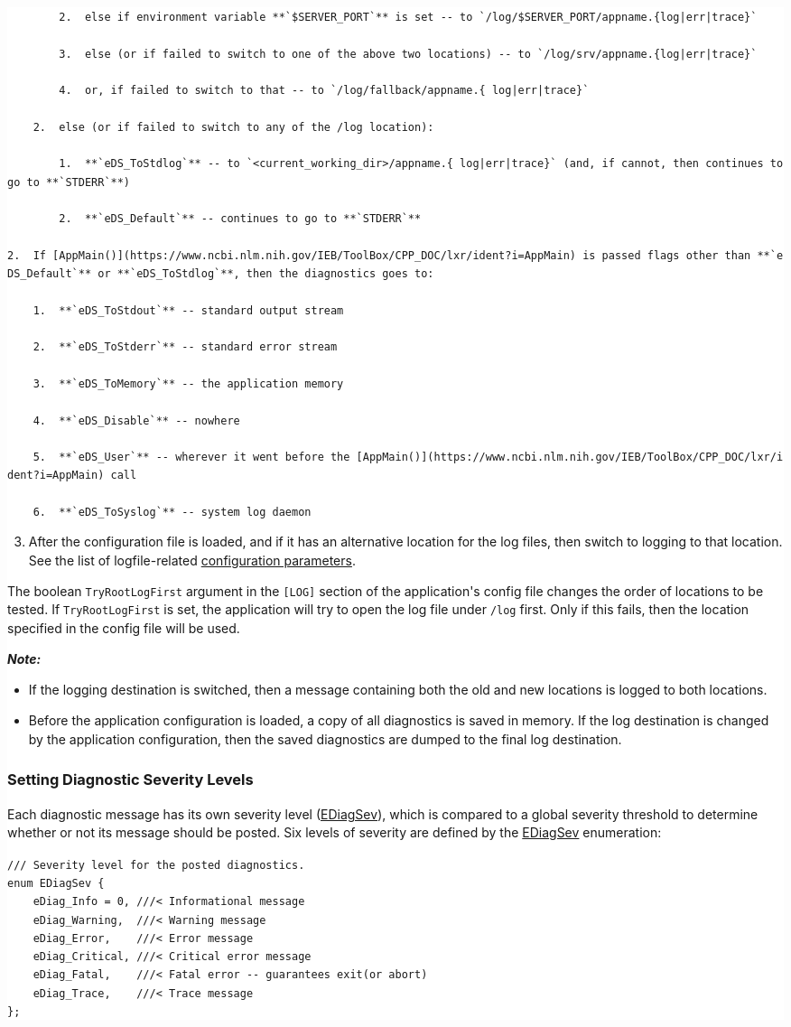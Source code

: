             2.  else if environment variable **`$SERVER_PORT`** is set -- to `/log/$SERVER_PORT/appname.{log|err|trace}`

            3.  else (or if failed to switch to one of the above two locations) -- to `/log/srv/appname.{log|err|trace}`

            4.  or, if failed to switch to that -- to `/log/fallback/appname.{ log|err|trace}`

        2.  else (or if failed to switch to any of the /log location):

            1.  **`eDS_ToStdlog`** -- to `<current_working_dir>/appname.{ log|err|trace}` (and, if cannot, then continues to go to **`STDERR`**)

            2.  **`eDS_Default`** -- continues to go to **`STDERR`**

    2.  If [AppMain()](https://www.ncbi.nlm.nih.gov/IEB/ToolBox/CPP_DOC/lxr/ident?i=AppMain) is passed flags other than **`eDS_Default`** or **`eDS_ToStdlog`**, then the diagnostics goes to:

        1.  **`eDS_ToStdout`** -- standard output stream

        2.  **`eDS_ToStderr`** -- standard error stream

        3.  **`eDS_ToMemory`** -- the application memory

        4.  **`eDS_Disable`** -- nowhere

        5.  **`eDS_User`** -- wherever it went before the [AppMain()](https://www.ncbi.nlm.nih.gov/IEB/ToolBox/CPP_DOC/lxr/ident?i=AppMain) call

        6.  **`eDS_ToSyslog`** -- system log daemon

3.  After the configuration file is loaded, and if it has an alternative location for the log files, then switch to logging to that location. See the list of logfile-related [configuration parameters](ch_libconfig.html#ch_libconfig.libconfig_logfile).

The boolean `TryRootLogFirst` argument in the `[LOG]` section of the application's config file changes the order of locations to be tested. If `TryRootLogFirst` is set, the application will try to open the log file under `/log` first. Only if this fails, then the location specified in the config file will be used.

***Note:***

-   If the logging destination is switched, then a message containing both the old and new locations is logged to both locations.

-   Before the application configuration is loaded, a copy of all diagnostics is saved in memory. If the log destination is changed by the application configuration, then the saved diagnostics are dumped to the final log destination.

<a name="ch_core.diag_severity"></a>

### Setting Diagnostic Severity Levels

Each diagnostic message has its own severity level ([EDiagSev](https://www.ncbi.nlm.nih.gov/IEB/ToolBox/CPP_DOC/lxr/ident?i=EDiagSev)), which is compared to a global severity threshold to determine whether or not its message should be posted. Six levels of severity are defined by the [EDiagSev](https://www.ncbi.nlm.nih.gov/IEB/ToolBox/CPP_DOC/lxr/ident?i=EDiagSev) enumeration:

    /// Severity level for the posted diagnostics.
    enum EDiagSev {
        eDiag_Info = 0, ///< Informational message
        eDiag_Warning,  ///< Warning message
        eDiag_Error,    ///< Error message
        eDiag_Critical, ///< Critical error message
        eDiag_Fatal,    ///< Fatal error -- guarantees exit(or abort)
        eDiag_Trace,    ///< Trace message
    };
